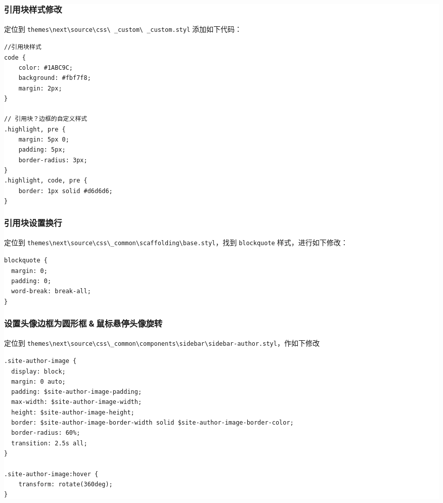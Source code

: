 ### [](#引用块样式修改 "引用块样式修改")引用块样式修改

定位到 `themes\next\source\css\ _custom\ _custom.styl` 添加如下代码：

```
//引用块样式
code {
    color: #1ABC9C;
    background: #fbf7f8;
    margin: 2px;
}

// 引用块？边框的自定义样式
.highlight, pre {
    margin: 5px 0;
    padding: 5px;
    border-radius: 3px;
}
.highlight, code, pre {
    border: 1px solid #d6d6d6;
}
```

### [](#引用块设置换行 "引用块设置换行")引用块设置换行

定位到 `themes\next\source\css\_common\scaffolding\base.styl`，找到 `blockquote` 样式，进行如下修改：

```
blockquote {
  margin: 0;
  padding: 0;
  word-break: break-all;
}
```

### [](#设置头像边框为圆形框-amp-鼠标悬停头像旋转 "设置头像边框为圆形框&鼠标悬停头像旋转")设置头像边框为圆形框 & 鼠标悬停头像旋转

定位到 `themes\next\source\css\_common\components\sidebar\sidebar-author.styl`，作如下修改

```
.site-author-image {
  display: block;
  margin: 0 auto;
  padding: $site-author-image-padding;
  max-width: $site-author-image-width;
  height: $site-author-image-height;
  border: $site-author-image-border-width solid $site-author-image-border-color;
  border-radius: 60%;
  transition: 2.5s all;  
}

.site-author-image:hover {
    transform: rotate(360deg);
}
```

